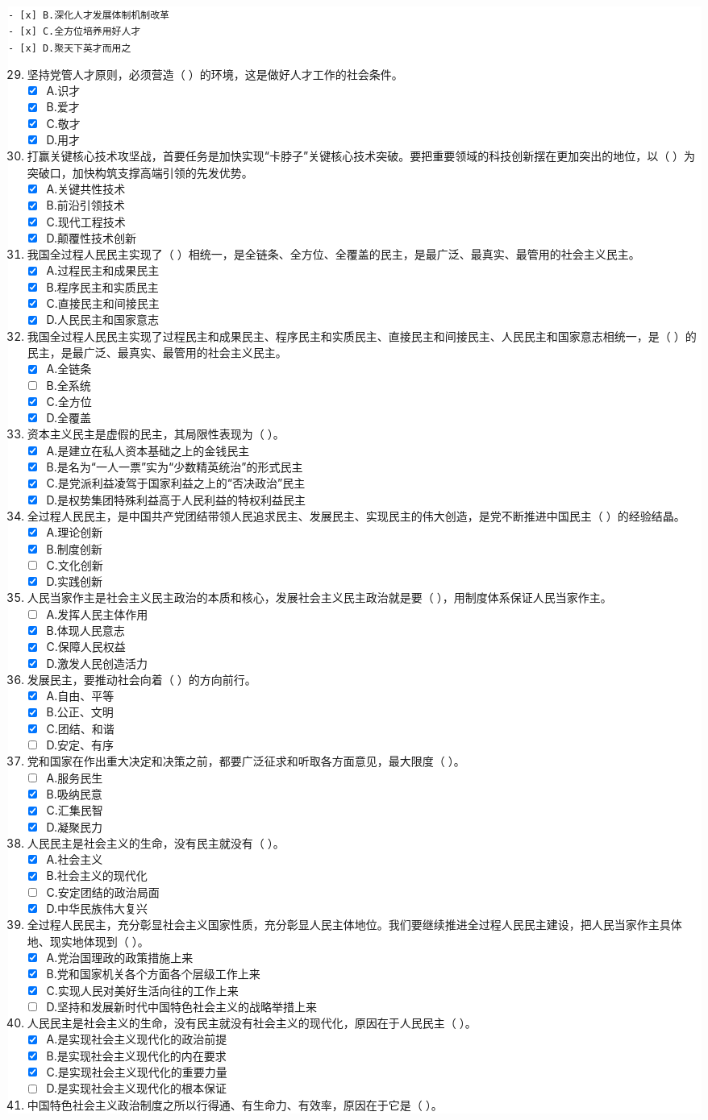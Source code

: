     - [x] B.深化人才发展体制机制改革
    - [x] C.全方位培养用好人才
    - [x] D.聚天下英才而用之
29. 坚持党管人才原则，必须营造（      ）的环境，这是做好人才工作的社会条件。
    - [x] A.识才
    - [x] B.爱才
    - [x] C.敬才
    - [x] D.用才
30. 打赢关键核心技术攻坚战，首要任务是加快实现“卡脖子”关键核心技术突破。要把重要领域的科技创新摆在更加突出的地位，以（      ）为突破口，加快构筑支撑高端引领的先发优势。
    - [x] A.关键共性技术
    - [x] B.前沿引领技术
    - [x] C.现代工程技术
    - [x] D.颠覆性技术创新
31. 我国全过程人民民主实现了（      ）相统一，是全链条、全方位、全覆盖的民主，是最广泛、最真实、最管用的社会主义民主。
    - [x] A.过程民主和成果民主
    - [x] B.程序民主和实质民主
    - [x] C.直接民主和间接民主
    - [x] D.人民民主和国家意志
32. 我国全过程人民民主实现了过程民主和成果民主、程序民主和实质民主、直接民主和间接民主、人民民主和国家意志相统一，是（      ）的民主，是最广泛、最真实、最管用的社会主义民主。
    - [x] A.全链条
    - [ ] B.全系统
    - [x] C.全方位
    - [x] D.全覆盖
33. 资本主义民主是虚假的民主，其局限性表现为（      ）。
    - [x] A.是建立在私人资本基础之上的金钱民主
    - [x] B.是名为“一人一票”实为“少数精英统治”的形式民主
    - [x] C.是党派利益凌驾于国家利益之上的“否决政治”民主
    - [x] D.是权势集团特殊利益高于人民利益的特权利益民主
34. 全过程人民民主，是中国共产党团结带领人民追求民主、发展民主、实现民主的伟大创造，是党不断推进中国民主（      ）的经验结晶。
    - [x] A.理论创新
    - [x] B.制度创新
    - [ ] C.文化创新
    - [x] D.实践创新
35. 人民当家作主是社会主义民主政治的本质和核心，发展社会主义民主政治就是要（      ），用制度体系保证人民当家作主。
    - [ ] A.发挥人民主体作用
    - [x] B.体现人民意志
    - [x] C.保障人民权益
    - [x] D.激发人民创造活力
36. 发展民主，要推动社会向着（      ）的方向前行。
    - [x] A.自由、平等
    - [x] B.公正、文明
    - [x] C.团结、和谐
    - [ ] D.安定、有序
37. 党和国家在作出重大决定和决策之前，都要广泛征求和听取各方面意见，最大限度（      ）。
    - [ ] A.服务民生
    - [x] B.吸纳民意
    - [x] C.汇集民智
    - [x] D.凝聚民力
38. 人民民主是社会主义的生命，没有民主就没有（      ）。
    - [x] A.社会主义
    - [x] B.社会主义的现代化
    - [ ] C.安定团结的政治局面
    - [x] D.中华民族伟大复兴
39. 全过程人民民主，充分彰显社会主义国家性质，充分彰显人民主体地位。我们要继续推进全过程人民民主建设，把人民当家作主具体地、现实地体现到（      ）。
    - [x] A.党治国理政的政策措施上来
    - [x] B.党和国家机关各个方面各个层级工作上来
    - [x] C.实现人民对美好生活向往的工作上来
    - [ ] D.坚持和发展新时代中国特色社会主义的战略举措上来
40. 人民民主是社会主义的生命，没有民主就没有社会主义的现代化，原因在于人民民主（      ）。
    - [x] A.是实现社会主义现代化的政治前提
    - [x] B.是实现社会主义现代化的内在要求
    - [x] C.是实现社会主义现代化的重要力量
    - [ ] D.是实现社会主义现代化的根本保证
41. 中国特色社会主义政治制度之所以行得通、有生命力、有效率，原因在于它是（      ）。